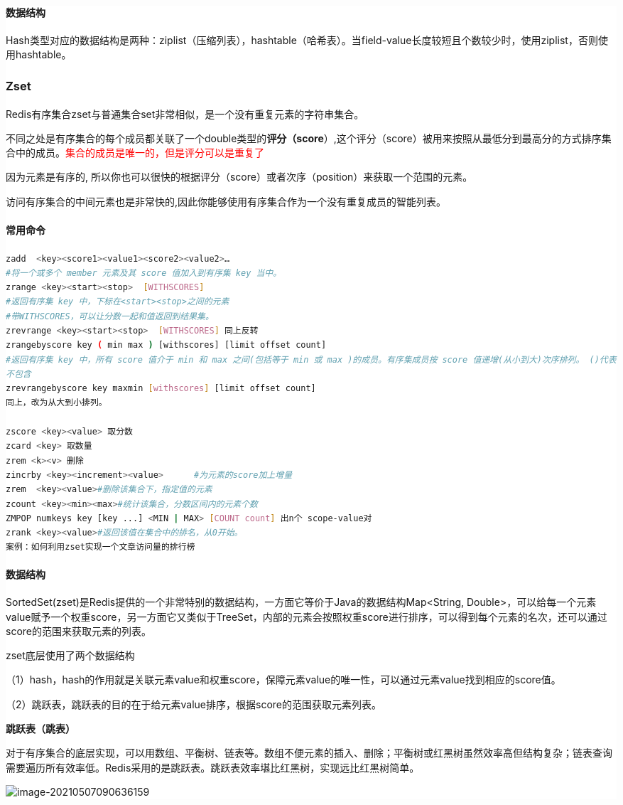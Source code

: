 #### 数据结构

Hash类型对应的数据结构是两种：ziplist（压缩列表），hashtable（哈希表）。当field-value长度较短且个数较少时，使用ziplist，否则使用hashtable。

### Zset

Redis有序集合zset与普通集合set非常相似，是一个没有重复元素的字符串集合。

不同之处是有序集合的每个成员都关联了一个double类型的**评分（score**）,这个评分（score）被用来按照从最低分到最高分的方式排序集合中的成员。<font color='red'>集合的成员是唯一的，但是评分可以是重复了 </font>

因为元素是有序的, 所以你也可以很快的根据评分（score）或者次序（position）来获取一个范围的元素。

访问有序集合的中间元素也是非常快的,因此你能够使用有序集合作为一个没有重复成员的智能列表。

#### 常用命令

```bash
zadd  <key><score1><value1><score2><value2>…
#将一个或多个 member 元素及其 score 值加入到有序集 key 当中。
zrange <key><start><stop>  [WITHSCORES]   
#返回有序集 key 中，下标在<start><stop>之间的元素
#带WITHSCORES，可以让分数一起和值返回到结果集。
zrevrange <key><start><stop>  [WITHSCORES] 同上反转  
zrangebyscore key ( min max ) [withscores] [limit offset count]
#返回有序集 key 中，所有 score 值介于 min 和 max 之间(包括等于 min 或 max )的成员。有序集成员按 score 值递增(从小到大)次序排列。 ()代表不包含 
zrevrangebyscore key maxmin [withscores] [limit offset count]               
同上，改为从大到小排列。 

zscore <key><value> 取分数
zcard <key> 取数量
zrem <k><v> 删除
zincrby <key><increment><value>      #为元素的score加上增量
zrem  <key><value>#删除该集合下，指定值的元素 
zcount <key><min><max>#统计该集合，分数区间内的元素个数 
ZMPOP numkeys key [key ...] <MIN | MAX> [COUNT count] 出n个 scope-value对
zrank <key><value>#返回该值在集合中的排名，从0开始。
案例：如何利用zset实现一个文章访问量的排行榜
```

#### 数据结构

SortedSet(zset)是Redis提供的一个非常特别的数据结构，一方面它等价于Java的数据结构Map<String, Double>，可以给每一个元素value赋予一个权重score，另一方面它又类似于TreeSet，内部的元素会按照权重score进行排序，可以得到每个元素的名次，还可以通过score的范围来获取元素的列表。

zset底层使用了两个数据结构

（1）hash，hash的作用就是关联元素value和权重score，保障元素value的唯一性，可以通过元素value找到相应的score值。

（2）跳跃表，跳跃表的目的在于给元素value排序，根据score的范围获取元素列表。

**跳跃表（跳表）**

对于有序集合的底层实现，可以用数组、平衡树、链表等。数组不便元素的插入、删除；平衡树或红黑树虽然效率高但结构复杂；链表查询需要遍历所有效率低。Redis采用的是跳跃表。跳跃表效率堪比红黑树，实现远比红黑树简单。

![image-20210507090636159](https://cuichonghe.oss-cn-shenzhen.aliyuncs.com/markdown/image-20210507090636159.png)
